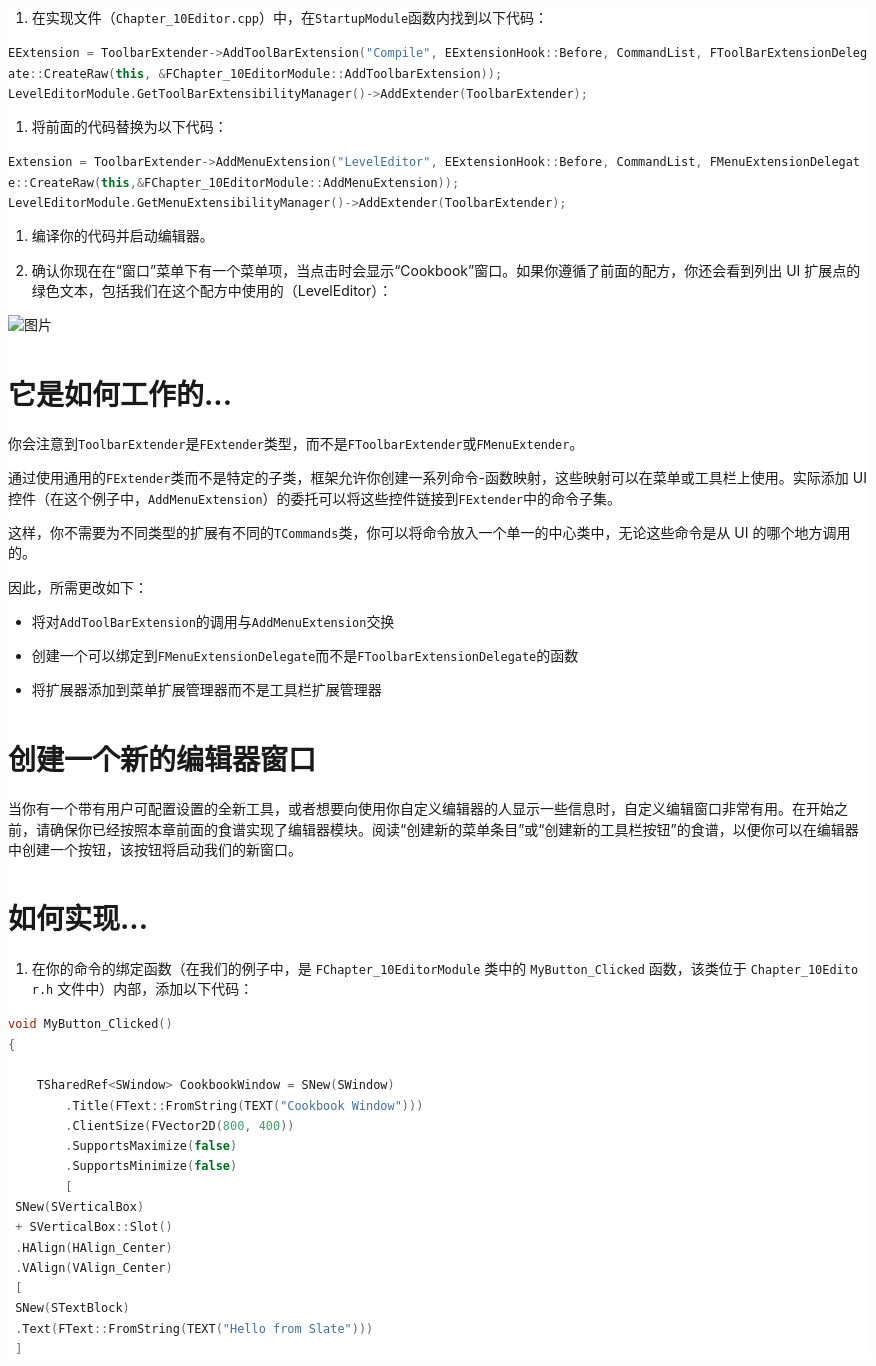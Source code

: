 1.  在实现文件（`Chapter_10Editor.cpp`）中，在`StartupModule`函数内找到以下代码：

```cpp
EExtension = ToolbarExtender->AddToolBarExtension("Compile", EExtensionHook::Before, CommandList, FToolBarExtensionDelegate::CreateRaw(this, &FChapter_10EditorModule::AddToolbarExtension)); 
LevelEditorModule.GetToolBarExtensibilityManager()->AddExtender(ToolbarExtender);
```

1.  将前面的代码替换为以下代码：

```cpp
Extension = ToolbarExtender->AddMenuExtension("LevelEditor", EExtensionHook::Before, CommandList, FMenuExtensionDelegate::CreateRaw(this,&FChapter_10EditorModule::AddMenuExtension)); 
LevelEditorModule.GetMenuExtensibilityManager()->AddExtender(ToolbarExtender);
```

1.  编译你的代码并启动编辑器。

1.  确认你现在在“窗口”菜单下有一个菜单项，当点击时会显示“Cookbook”窗口。如果你遵循了前面的配方，你还会看到列出 UI 扩展点的绿色文本，包括我们在这个配方中使用的（LevelEditor）：

![图片](img/23b9b8b0-5d3a-40ba-9ba8-cc176d0f1b58.png)

# 它是如何工作的...

你会注意到`ToolbarExtender`是`FExtender`类型，而不是`FToolbarExtender`或`FMenuExtender`。

通过使用通用的`FExtender`类而不是特定的子类，框架允许你创建一系列命令-函数映射，这些映射可以在菜单或工具栏上使用。实际添加 UI 控件（在这个例子中，`AddMenuExtension`）的委托可以将这些控件链接到`FExtender`中的命令子集。

这样，你不需要为不同类型的扩展有不同的`TCommands`类，你可以将命令放入一个单一的中心类中，无论这些命令是从 UI 的哪个地方调用的。

因此，所需更改如下：

+   将对`AddToolBarExtension`的调用与`AddMenuExtension`交换

+   创建一个可以绑定到`FMenuExtensionDelegate`而不是`FToolbarExtensionDelegate`的函数

+   将扩展器添加到菜单扩展管理器而不是工具栏扩展管理器

# 创建一个新的编辑器窗口

当你有一个带有用户可配置设置的全新工具，或者想要向使用你自定义编辑器的人显示一些信息时，自定义编辑窗口非常有用。在开始之前，请确保你已经按照本章前面的食谱实现了编辑器模块。阅读“创建新的菜单条目”或“创建新的工具栏按钮”的食谱，以便你可以在编辑器中创建一个按钮，该按钮将启动我们的新窗口。

# 如何实现...

1.  在你的命令的绑定函数（在我们的例子中，是 `FChapter_10EditorModule` 类中的 `MyButton_Clicked` 函数，该类位于 `Chapter_10Editor.h` 文件中）内部，添加以下代码：

```cpp
void MyButton_Clicked()
{

    TSharedRef<SWindow> CookbookWindow = SNew(SWindow)
        .Title(FText::FromString(TEXT("Cookbook Window")))
        .ClientSize(FVector2D(800, 400))
        .SupportsMaximize(false)
        .SupportsMinimize(false)
        [
 SNew(SVerticalBox)
 + SVerticalBox::Slot()
 .HAlign(HAlign_Center)
 .VAlign(VAlign_Center)
 [
 SNew(STextBlock)
 .Text(FText::FromString(TEXT("Hello from Slate")))
 ]
```